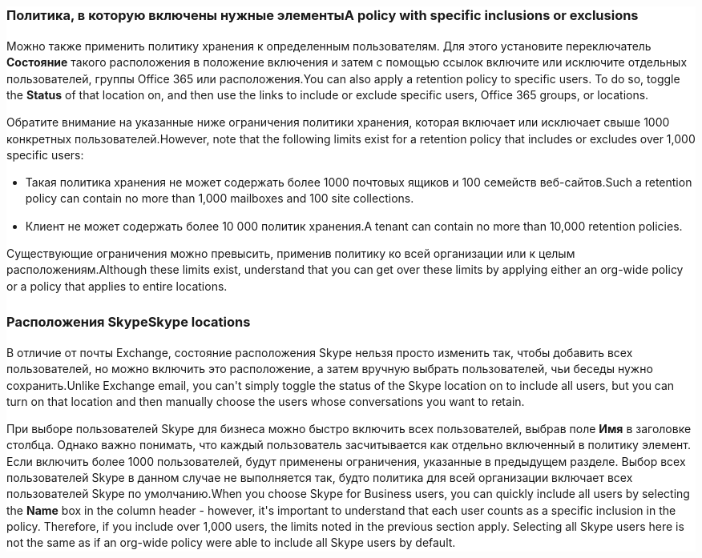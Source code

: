 ### <a name="a-policy-with-specific-inclusions-or-exclusions"></a><span data-ttu-id="87881-260">Политика, в которую включены нужные элементы</span><span class="sxs-lookup"><span data-stu-id="87881-260">A policy with specific inclusions or exclusions</span></span>

<span data-ttu-id="87881-p137">Можно также применить политику хранения к определенным пользователям. Для этого установите переключатель **Состояние** такого расположения в положение включения и затем с помощью ссылок включите или исключите отдельных пользователей, группы Office 365 или расположения.</span><span class="sxs-lookup"><span data-stu-id="87881-p137">You can also apply a retention policy to specific users. To do so, toggle the **Status** of that location on, and then use the links to include or exclude specific users, Office 365 groups, or locations.</span></span> 
  
<span data-ttu-id="87881-263">Обратите внимание на указанные ниже ограничения политики хранения, которая включает или исключает свыше 1000 конкретных пользователей.</span><span class="sxs-lookup"><span data-stu-id="87881-263">However, note that the following limits exist for a retention policy that includes or excludes over 1,000 specific users:</span></span>
  
- <span data-ttu-id="87881-264">Такая политика хранения не может содержать более 1000 почтовых ящиков и 100 семейств веб-сайтов.</span><span class="sxs-lookup"><span data-stu-id="87881-264">Such a retention policy can contain no more than 1,000 mailboxes and 100 site collections.</span></span>
    
- <span data-ttu-id="87881-265">Клиент не может содержать более 10 000 политик хранения.</span><span class="sxs-lookup"><span data-stu-id="87881-265">A tenant can contain no more than 10,000 retention policies.</span></span>
    
<span data-ttu-id="87881-266">Существующие ограничения можно превысить, применив политику ко всей организации или к целым расположениям.</span><span class="sxs-lookup"><span data-stu-id="87881-266">Although these limits exist, understand that you can get over these limits by applying either an org-wide policy or a policy that applies to entire locations.</span></span>
  
### <a name="skype-locations"></a><span data-ttu-id="87881-267">Расположения Skype</span><span class="sxs-lookup"><span data-stu-id="87881-267">Skype locations</span></span>

<span data-ttu-id="87881-268">В отличие от почты Exchange, состояние расположения Skype нельзя просто изменить так, чтобы добавить всех пользователей, но можно включить это расположение, а затем вручную выбрать пользователей, чьи беседы нужно сохранить.</span><span class="sxs-lookup"><span data-stu-id="87881-268">Unlike Exchange email, you can't simply toggle the status of the Skype location on to include all users, but you can turn on that location and then manually choose the users whose conversations you want to retain.</span></span>
  
<span data-ttu-id="87881-p138">При выборе пользователей Skype для бизнеса можно быстро включить всех пользователей, выбрав поле **Имя** в заголовке столбца. Однако важно понимать, что каждый пользователь засчитывается как отдельно включенный в политику элемент. Если включить более 1000 пользователей, будут применены ограничения, указанные в предыдущем разделе. Выбор всех пользователей Skype в данном случае не выполняется так, будто политика для всей организации включает всех пользователей Skype по умолчанию.</span><span class="sxs-lookup"><span data-stu-id="87881-p138">When you choose Skype for Business users, you can quickly include all users by selecting the **Name** box in the column header - however, it's important to understand that each user counts as a specific inclusion in the policy. Therefore, if you include over 1,000 users, the limits noted in the previous section apply. Selecting all Skype users here is not the same as if an org-wide policy were able to include all Skype users by default.</span></span> 
  